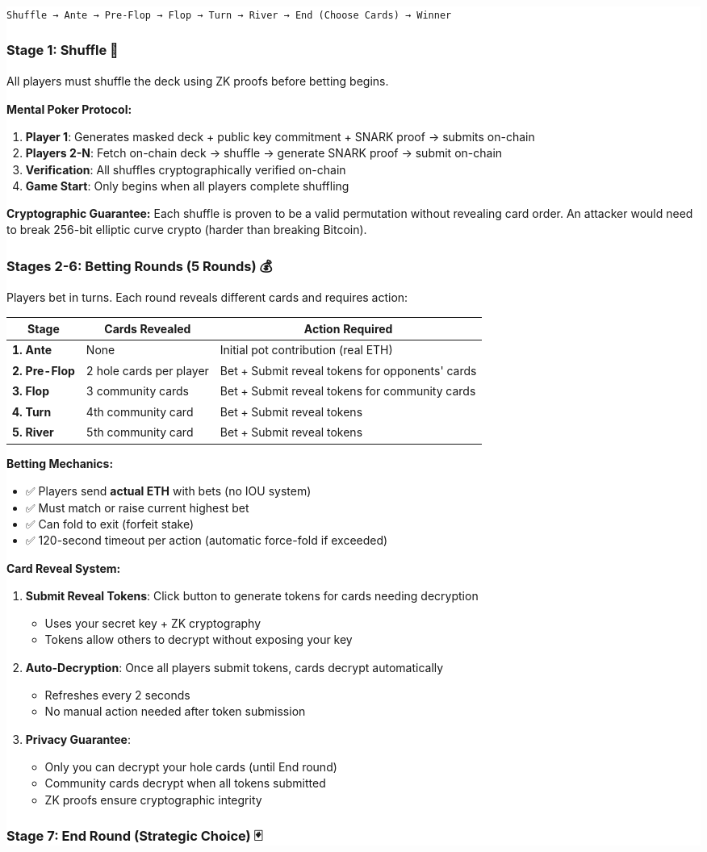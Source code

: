 ```
Shuffle → Ante → Pre-Flop → Flop → Turn → River → End (Choose Cards) → Winner
```

### Stage 1: Shuffle 🔀

All players must shuffle the deck using ZK proofs before betting begins.

**Mental Poker Protocol:**
1. **Player 1**: Generates masked deck + public key commitment + SNARK proof → submits on-chain
2. **Players 2-N**: Fetch on-chain deck → shuffle → generate SNARK proof → submit on-chain
3. **Verification**: All shuffles cryptographically verified on-chain
4. **Game Start**: Only begins when all players complete shuffling

**Cryptographic Guarantee:** Each shuffle is proven to be a valid permutation without revealing card order. An attacker would need to break 256-bit elliptic curve crypto (harder than breaking Bitcoin).

### Stages 2-6: Betting Rounds (5 Rounds) 💰

Players bet in turns. Each round reveals different cards and requires action:

| Stage | Cards Revealed | Action Required |
|-------|---------------|-----------------|
| **1. Ante** | None | Initial pot contribution (real ETH) |
| **2. Pre-Flop** | 2 hole cards per player | Bet + Submit reveal tokens for opponents' cards |
| **3. Flop** | 3 community cards | Bet + Submit reveal tokens for community cards |
| **4. Turn** | 4th community card | Bet + Submit reveal tokens |
| **5. River** | 5th community card | Bet + Submit reveal tokens |

**Betting Mechanics:**
- ✅ Players send **actual ETH** with bets (no IOU system)
- ✅ Must match or raise current highest bet
- ✅ Can fold to exit (forfeit stake)
- ✅ 120-second timeout per action (automatic force-fold if exceeded)

**Card Reveal System:**
1. **Submit Reveal Tokens**: Click button to generate tokens for cards needing decryption
   - Uses your secret key + ZK cryptography
   - Tokens allow others to decrypt without exposing your key
   
2. **Auto-Decryption**: Once all players submit tokens, cards decrypt automatically
   - Refreshes every 2 seconds
   - No manual action needed after token submission
   
3. **Privacy Guarantee**:
   - Only you can decrypt your hole cards (until End round)
   - Community cards decrypt when all tokens submitted
   - ZK proofs ensure cryptographic integrity

### Stage 7: End Round (Strategic Choice) 🃏
